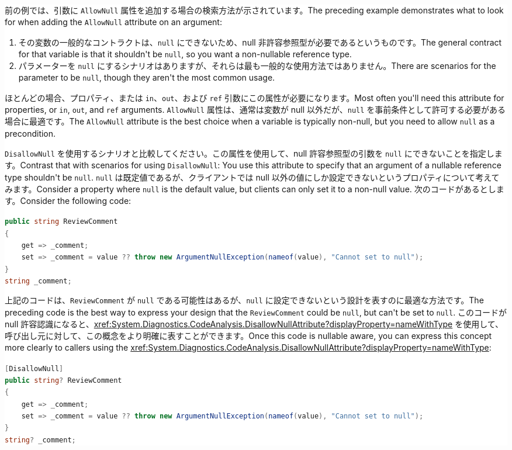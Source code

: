 <span data-ttu-id="7b8b6-165">前の例では、引数に `AllowNull` 属性を追加する場合の検索方法が示されています。</span><span class="sxs-lookup"><span data-stu-id="7b8b6-165">The preceding example demonstrates what to look for when adding the `AllowNull` attribute on an argument:</span></span>

1. <span data-ttu-id="7b8b6-166">その変数の一般的なコントラクトは、`null` にできないため、null 非許容参照型が必要であるというものです。</span><span class="sxs-lookup"><span data-stu-id="7b8b6-166">The general contract for that variable is that it shouldn't be `null`, so you want a non-nullable reference type.</span></span>
1. <span data-ttu-id="7b8b6-167">パラメーターを `null` にするシナリオはありますが、それらは最も一般的な使用方法ではありません。</span><span class="sxs-lookup"><span data-stu-id="7b8b6-167">There are scenarios for the parameter to be `null`, though they aren't the most common usage.</span></span>

<span data-ttu-id="7b8b6-168">ほとんどの場合、プロパティ、または `in`、`out`、および `ref` 引数にこの属性が必要になります。</span><span class="sxs-lookup"><span data-stu-id="7b8b6-168">Most often you'll need this attribute for properties, or `in`, `out`, and `ref` arguments.</span></span> <span data-ttu-id="7b8b6-169">`AllowNull` 属性は、通常は変数が null 以外だが、`null` を事前条件として許可する必要がある場合に最適です。</span><span class="sxs-lookup"><span data-stu-id="7b8b6-169">The `AllowNull` attribute is the best choice when a variable is typically non-null, but you need to allow `null` as a precondition.</span></span>

<span data-ttu-id="7b8b6-170">`DisallowNull` を使用するシナリオと比較してください。この属性を使用して、null 許容参照型の引数を `null` にできないことを指定します。</span><span class="sxs-lookup"><span data-stu-id="7b8b6-170">Contrast that with scenarios for using `DisallowNull`: You use this attribute to specify that an argument of a nullable reference type shouldn't be `null`.</span></span> <span data-ttu-id="7b8b6-171">`null` は既定値であるが、クライアントでは null 以外の値にしか設定できないというプロパティについて考えてみます。</span><span class="sxs-lookup"><span data-stu-id="7b8b6-171">Consider a property where `null` is the default value, but clients can only set it to a non-null value.</span></span> <span data-ttu-id="7b8b6-172">次のコードがあるとします。</span><span class="sxs-lookup"><span data-stu-id="7b8b6-172">Consider the following code:</span></span>

```csharp
public string ReviewComment
{
    get => _comment;
    set => _comment = value ?? throw new ArgumentNullException(nameof(value), "Cannot set to null");
}
string _comment;
```

<span data-ttu-id="7b8b6-173">上記のコードは、`ReviewComment` が `null` である可能性はあるが、`null` に設定できないという設計を表すのに最適な方法です。</span><span class="sxs-lookup"><span data-stu-id="7b8b6-173">The preceding code is the best way to express your design that the `ReviewComment` could be `null`, but can't be set to `null`.</span></span> <span data-ttu-id="7b8b6-174">このコードが null 許容認識になると、<xref:System.Diagnostics.CodeAnalysis.DisallowNullAttribute?displayProperty=nameWithType> を使用して、呼び出し元に対して、この概念をより明確に表すことができます。</span><span class="sxs-lookup"><span data-stu-id="7b8b6-174">Once this code is nullable aware, you can express this concept more clearly to callers using the <xref:System.Diagnostics.CodeAnalysis.DisallowNullAttribute?displayProperty=nameWithType>:</span></span>

```csharp
[DisallowNull]
public string? ReviewComment
{
    get => _comment;
    set => _comment = value ?? throw new ArgumentNullException(nameof(value), "Cannot set to null");
}
string? _comment;
```
